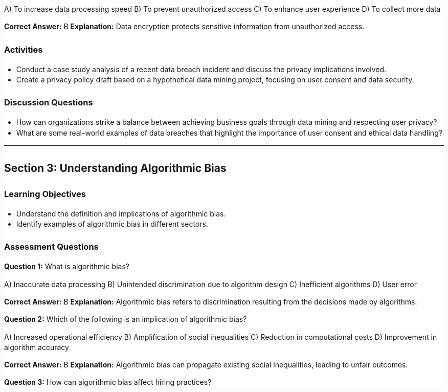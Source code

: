   A) To increase data processing speed
  B) To prevent unauthorized access
  C) To enhance user experience
  D) To collect more data

**Correct Answer:** B
**Explanation:** Data encryption protects sensitive information from unauthorized access.

### Activities
- Conduct a case study analysis of a recent data breach incident and discuss the privacy implications involved.
- Create a privacy policy draft based on a hypothetical data mining project, focusing on user consent and data security.

### Discussion Questions
- How can organizations strike a balance between achieving business goals through data mining and respecting user privacy?
- What are some real-world examples of data breaches that highlight the importance of user consent and ethical data handling?

---

## Section 3: Understanding Algorithmic Bias

### Learning Objectives
- Understand the definition and implications of algorithmic bias.
- Identify examples of algorithmic bias in different sectors.

### Assessment Questions

**Question 1:** What is algorithmic bias?

  A) Inaccurate data processing
  B) Unintended discrimination due to algorithm design
  C) Inefficient algorithms
  D) User error

**Correct Answer:** B
**Explanation:** Algorithmic bias refers to discrimination resulting from the decisions made by algorithms.

**Question 2:** Which of the following is an implication of algorithmic bias?

  A) Increased operational efficiency
  B) Amplification of social inequalities
  C) Reduction in computational costs
  D) Improvement in algorithm accuracy

**Correct Answer:** B
**Explanation:** Algorithmic bias can propagate existing social inequalities, leading to unfair outcomes.

**Question 3:** How can algorithmic bias affect hiring practices?
